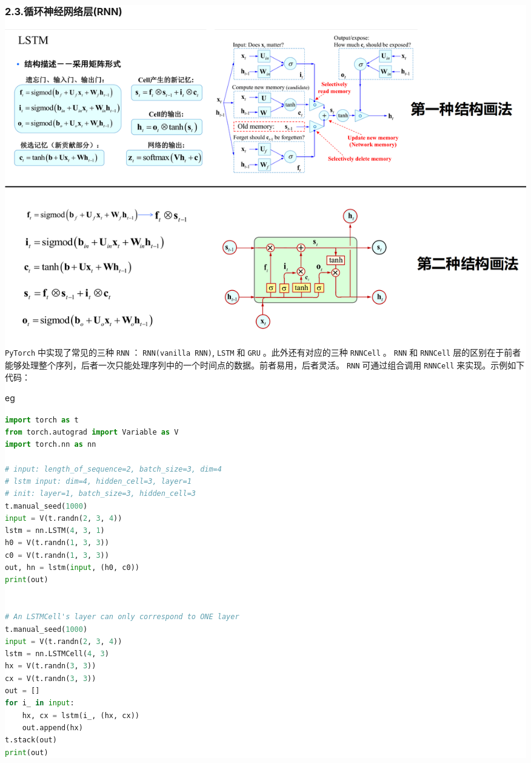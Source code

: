 ### 2.3.循环神经网络层(RNN)

![LSTM](./LSTM.png)

`PyTorch` 中实现了常见的三种 `RNN` ： `RNN(vanilla RNN)`, `LSTM` 和 `GRU` 。此外还有对应的三种 `RNNCell` 。 `RNN` 和 `RNNCell` 层的区别在于前者能够处理整个序列，后者一次只能处理序列中的一个时间点的数据。前者易用，后者灵活。 `RNN` 可通过组合调用 `RNNCell` 来实现。示例如下代码：

eg

```py
import torch as t
from torch.autograd import Variable as V
import torch.nn as nn

# input: length_of_sequence=2, batch_size=3, dim=4
# lstm input: dim=4, hidden_cell=3, layer=1
# init: layer=1, batch_size=3, hidden_cell=3
t.manual_seed(1000)
input = V(t.randn(2, 3, 4))
lstm = nn.LSTM(4, 3, 1)
h0 = V(t.randn(1, 3, 3))
c0 = V(t.randn(1, 3, 3))
out, hn = lstm(input, (h0, c0))
print(out)


# An LSTMCell's layer can only correspond to ONE layer
t.manual_seed(1000)
input = V(t.randn(2, 3, 4))
lstm = nn.LSTMCell(4, 3)
hx = V(t.randn(3, 3))
cx = V(t.randn(3, 3))
out = []
for i_ in input:
    hx, cx = lstm(i_, (hx, cx))
    out.append(hx)
t.stack(out)
print(out)
```
